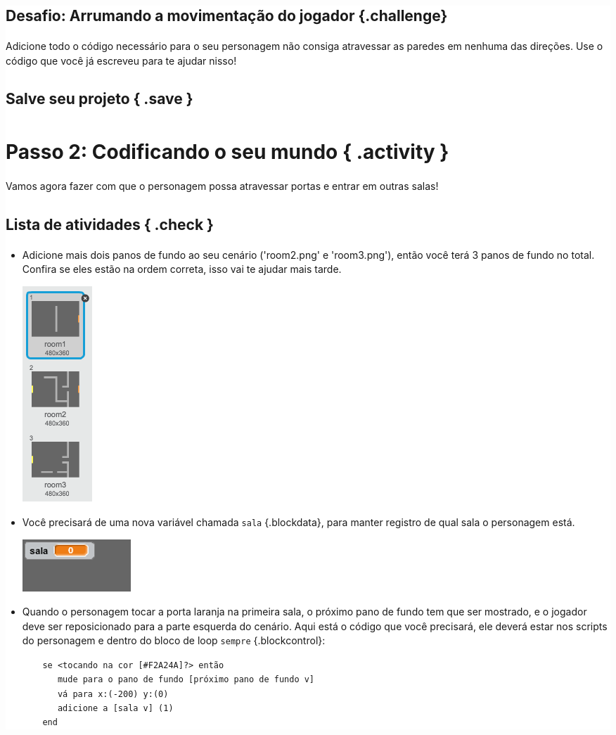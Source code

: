 ## Desafio: Arrumando a movimentação do jogador {.challenge}
Adicione todo o código necessário para o seu personagem não consiga atravessar as paredes em nenhuma das direções. Use o código que você já escreveu para te ajudar nisso! 

## Salve seu projeto { .save }

# Passo 2: Codificando o seu mundo { .activity }

Vamos agora fazer com que o personagem possa atravessar portas e entrar em outras salas! 

## Lista de atividades { .check }

+ Adicione mais dois panos de fundo ao seu cenário ('room2.png' e 'room3.png'), então você terá 3 panos de fundo no total. Confira se eles estão na ordem correta, isso vai te ajudar mais tarde. 

	![screenshot](world-backdrops.png)

+ Você precisará de uma nova variável chamada `sala` {.blockdata}, para manter registro de qual sala o personagem está. 

	![screenshot](world-room.png)

+ Quando o personagem tocar a porta laranja na primeira sala, o próximo pano de fundo tem que ser mostrado, e o jogador deve ser reposicionado para a parte esquerda do cenário. Aqui está o código que você precisará, ele deverá estar nos scripts do personagem e dentro do bloco de loop `sempre` {.blockcontrol}:

	```blocks
		se <tocando na cor [#F2A24A]?> então
		   mude para o pano de fundo [próximo pano de fundo v]
		   vá para x:(-200) y:(0)
		   adicione a [sala v] (1)
		end
	```

